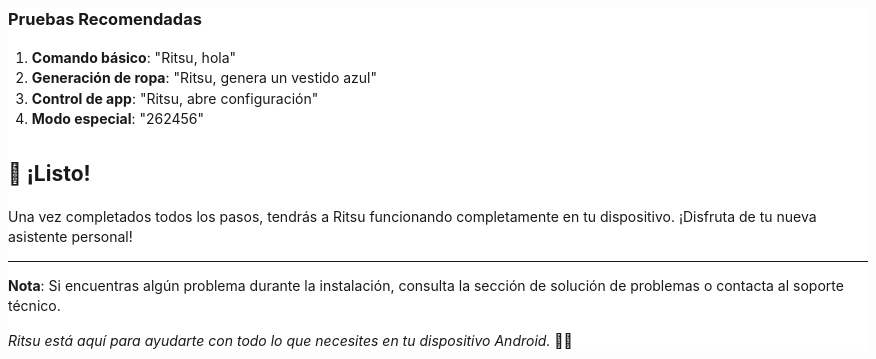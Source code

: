 ### Pruebas Recomendadas
1. **Comando básico**: "Ritsu, hola"
2. **Generación de ropa**: "Ritsu, genera un vestido azul"
3. **Control de app**: "Ritsu, abre configuración"
4. **Modo especial**: "262456"

## 🎉 ¡Listo!

Una vez completados todos los pasos, tendrás a Ritsu funcionando completamente en tu dispositivo. ¡Disfruta de tu nueva asistente personal!

---

**Nota**: Si encuentras algún problema durante la instalación, consulta la sección de solución de problemas o contacta al soporte técnico.

*Ritsu está aquí para ayudarte con todo lo que necesites en tu dispositivo Android.* 🤖💕